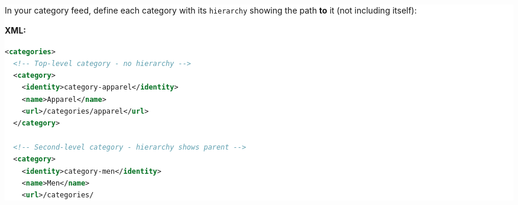 In your category feed, define each category with its `hierarchy` showing the path **to** it (not including itself):

**XML:**
```xml
<categories>
  <!-- Top-level category - no hierarchy -->
  <category>
    <identity>category-apparel</identity>
    <name>Apparel</name>
    <url>/categories/apparel</url>
  </category>
  
  <!-- Second-level category - hierarchy shows parent -->
  <category>
    <identity>category-men</identity>
    <name>Men</name>
    <url>/categories/